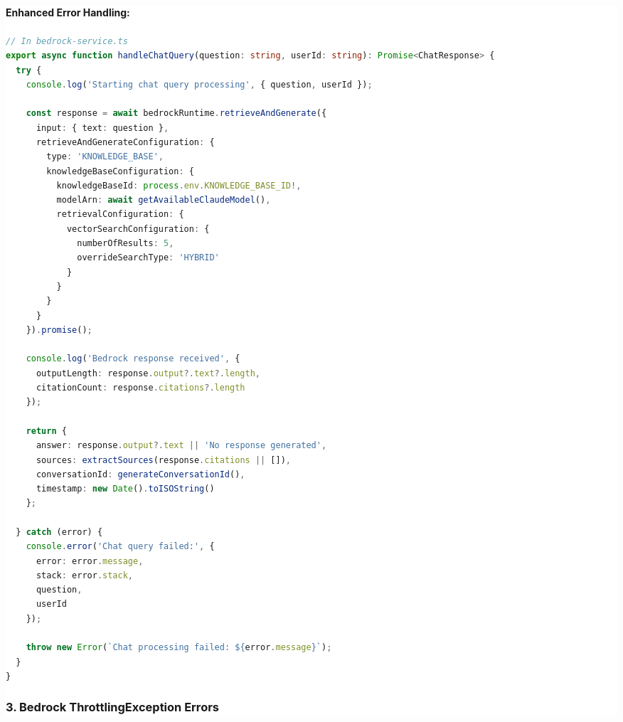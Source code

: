 #### Enhanced Error Handling:
```typescript
// In bedrock-service.ts
export async function handleChatQuery(question: string, userId: string): Promise<ChatResponse> {
  try {
    console.log('Starting chat query processing', { question, userId });
    
    const response = await bedrockRuntime.retrieveAndGenerate({
      input: { text: question },
      retrieveAndGenerateConfiguration: {
        type: 'KNOWLEDGE_BASE',
        knowledgeBaseConfiguration: {
          knowledgeBaseId: process.env.KNOWLEDGE_BASE_ID!,
          modelArn: await getAvailableClaudeModel(),
          retrievalConfiguration: {
            vectorSearchConfiguration: {
              numberOfResults: 5,
              overrideSearchType: 'HYBRID'
            }
          }
        }
      }
    }).promise();
    
    console.log('Bedrock response received', { 
      outputLength: response.output?.text?.length,
      citationCount: response.citations?.length 
    });
    
    return {
      answer: response.output?.text || 'No response generated',
      sources: extractSources(response.citations || []),
      conversationId: generateConversationId(),
      timestamp: new Date().toISOString()
    };
    
  } catch (error) {
    console.error('Chat query failed:', {
      error: error.message,
      stack: error.stack,
      question,
      userId
    });
    
    throw new Error(`Chat processing failed: ${error.message}`);
  }
}
```

### 3. Bedrock ThrottlingException Errors
